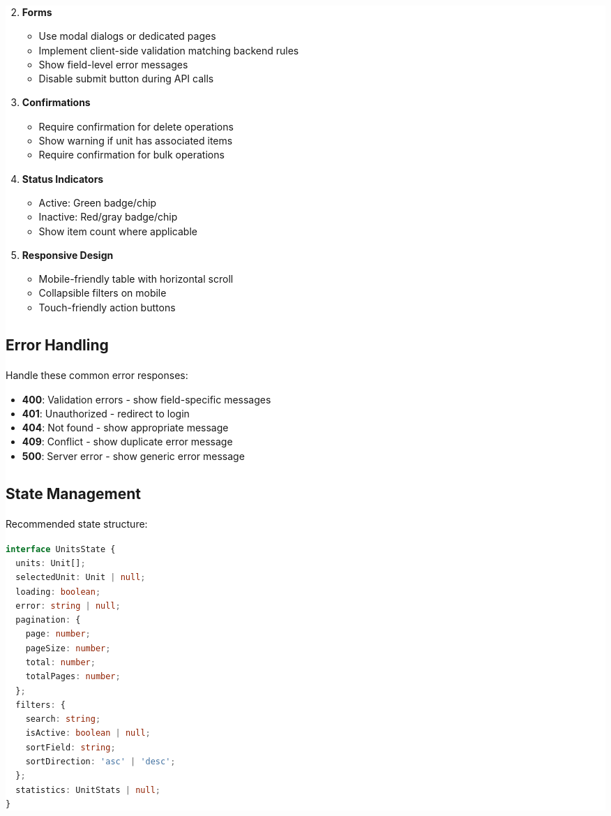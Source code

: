 2. **Forms**
   - Use modal dialogs or dedicated pages
   - Implement client-side validation matching backend rules
   - Show field-level error messages
   - Disable submit button during API calls

3. **Confirmations**
   - Require confirmation for delete operations
   - Show warning if unit has associated items
   - Require confirmation for bulk operations

4. **Status Indicators**
   - Active: Green badge/chip
   - Inactive: Red/gray badge/chip
   - Show item count where applicable

5. **Responsive Design**
   - Mobile-friendly table with horizontal scroll
   - Collapsible filters on mobile
   - Touch-friendly action buttons

## Error Handling

Handle these common error responses:
- **400**: Validation errors - show field-specific messages
- **401**: Unauthorized - redirect to login
- **404**: Not found - show appropriate message
- **409**: Conflict - show duplicate error message
- **500**: Server error - show generic error message

## State Management

Recommended state structure:
```typescript
interface UnitsState {
  units: Unit[];
  selectedUnit: Unit | null;
  loading: boolean;
  error: string | null;
  pagination: {
    page: number;
    pageSize: number;
    total: number;
    totalPages: number;
  };
  filters: {
    search: string;
    isActive: boolean | null;
    sortField: string;
    sortDirection: 'asc' | 'desc';
  };
  statistics: UnitStats | null;
}
```

